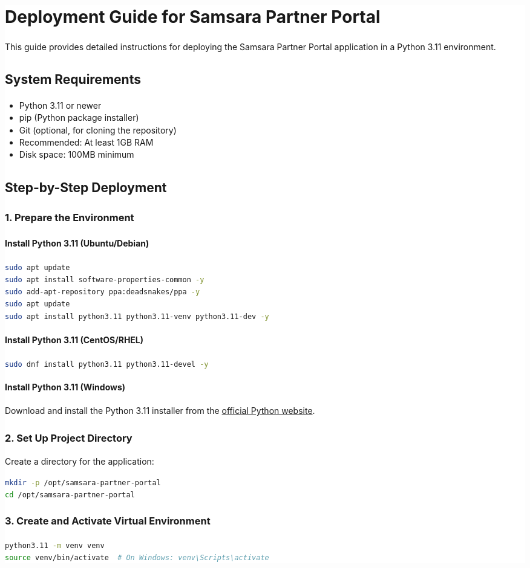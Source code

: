 # Deployment Guide for Samsara Partner Portal

This guide provides detailed instructions for deploying the Samsara Partner Portal application in a Python 3.11 environment.

## System Requirements

- Python 3.11 or newer
- pip (Python package installer)
- Git (optional, for cloning the repository)
- Recommended: At least 1GB RAM
- Disk space: 100MB minimum

## Step-by-Step Deployment

### 1. Prepare the Environment

#### Install Python 3.11 (Ubuntu/Debian)

```bash
sudo apt update
sudo apt install software-properties-common -y
sudo add-apt-repository ppa:deadsnakes/ppa -y
sudo apt update
sudo apt install python3.11 python3.11-venv python3.11-dev -y
```

#### Install Python 3.11 (CentOS/RHEL)

```bash
sudo dnf install python3.11 python3.11-devel -y
```

#### Install Python 3.11 (Windows)

Download and install the Python 3.11 installer from the [official Python website](https://www.python.org/downloads/windows/).

### 2. Set Up Project Directory

Create a directory for the application:

```bash
mkdir -p /opt/samsara-partner-portal
cd /opt/samsara-partner-portal
```

### 3. Create and Activate Virtual Environment

```bash
python3.11 -m venv venv
source venv/bin/activate  # On Windows: venv\Scripts\activate
```
